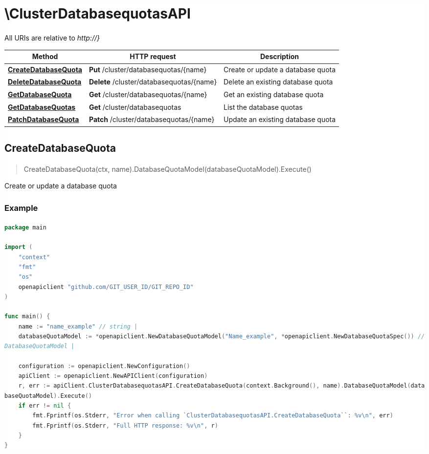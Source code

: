 # \ClusterDatabasequotasAPI

All URIs are relative to *http://}*

Method | HTTP request | Description
------------- | ------------- | -------------
[**CreateDatabaseQuota**](ClusterDatabasequotasAPI.md#CreateDatabaseQuota) | **Put** /cluster/databasequotas/{name} | Create or update a database quota
[**DeleteDatabaseQuota**](ClusterDatabasequotasAPI.md#DeleteDatabaseQuota) | **Delete** /cluster/databasequotas/{name} | Delete an existing database quota
[**GetDatabaseQuota**](ClusterDatabasequotasAPI.md#GetDatabaseQuota) | **Get** /cluster/databasequotas/{name} | Get an existing database quota
[**GetDatabaseQuotas**](ClusterDatabasequotasAPI.md#GetDatabaseQuotas) | **Get** /cluster/databasequotas | List the database quotas
[**PatchDatabaseQuota**](ClusterDatabasequotasAPI.md#PatchDatabaseQuota) | **Patch** /cluster/databasequotas/{name} | Update an existing database quota



## CreateDatabaseQuota

> CreateDatabaseQuota(ctx, name).DatabaseQuotaModel(databaseQuotaModel).Execute()

Create or update a database quota

### Example

```go
package main

import (
    "context"
    "fmt"
    "os"
    openapiclient "github.com/GIT_USER_ID/GIT_REPO_ID"
)

func main() {
    name := "name_example" // string | 
    databaseQuotaModel := *openapiclient.NewDatabaseQuotaModel("Name_example", *openapiclient.NewDatabaseQuotaSpec()) // DatabaseQuotaModel | 

    configuration := openapiclient.NewConfiguration()
    apiClient := openapiclient.NewAPIClient(configuration)
    r, err := apiClient.ClusterDatabasequotasAPI.CreateDatabaseQuota(context.Background(), name).DatabaseQuotaModel(databaseQuotaModel).Execute()
    if err != nil {
        fmt.Fprintf(os.Stderr, "Error when calling `ClusterDatabasequotasAPI.CreateDatabaseQuota``: %v\n", err)
        fmt.Fprintf(os.Stderr, "Full HTTP response: %v\n", r)
    }
}
```
